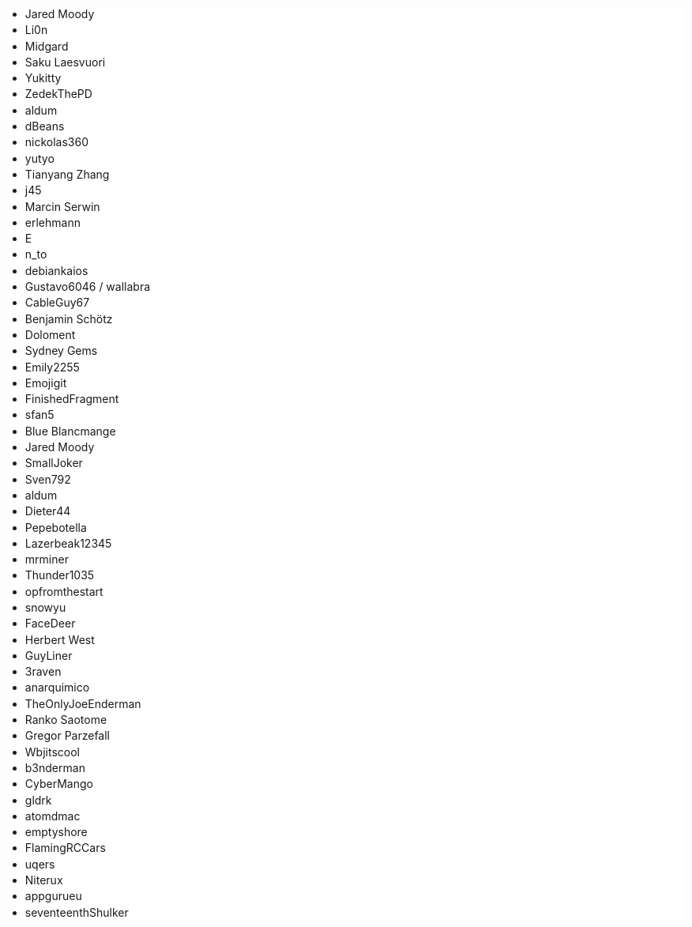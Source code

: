 * Jared Moody
* Li0n
* Midgard
* Saku Laesvuori
* Yukitty
* ZedekThePD
* aldum
* dBeans
* nickolas360
* yutyo
* Tianyang Zhang
* j45
* Marcin Serwin
* erlehmann
* E
* n_to
* debiankaios
* Gustavo6046 / wallabra
* CableGuy67
* Benjamin Schötz
* Doloment
* Sydney Gems
* Emily2255
* Emojigit
* FinishedFragment
* sfan5
* Blue Blancmange
* Jared Moody
* SmallJoker
* Sven792
* aldum
* Dieter44
* Pepebotella
* Lazerbeak12345
* mrminer
* Thunder1035
* opfromthestart
* snowyu
* FaceDeer
* Herbert West
* GuyLiner
* 3raven
* anarquimico
* TheOnlyJoeEnderman
* Ranko Saotome
* Gregor Parzefall
* Wbjitscool
* b3nderman
* CyberMango
* gldrk
* atomdmac
* emptyshore
* FlamingRCCars
* uqers
* Niterux
* appgurueu
* seventeenthShulker

